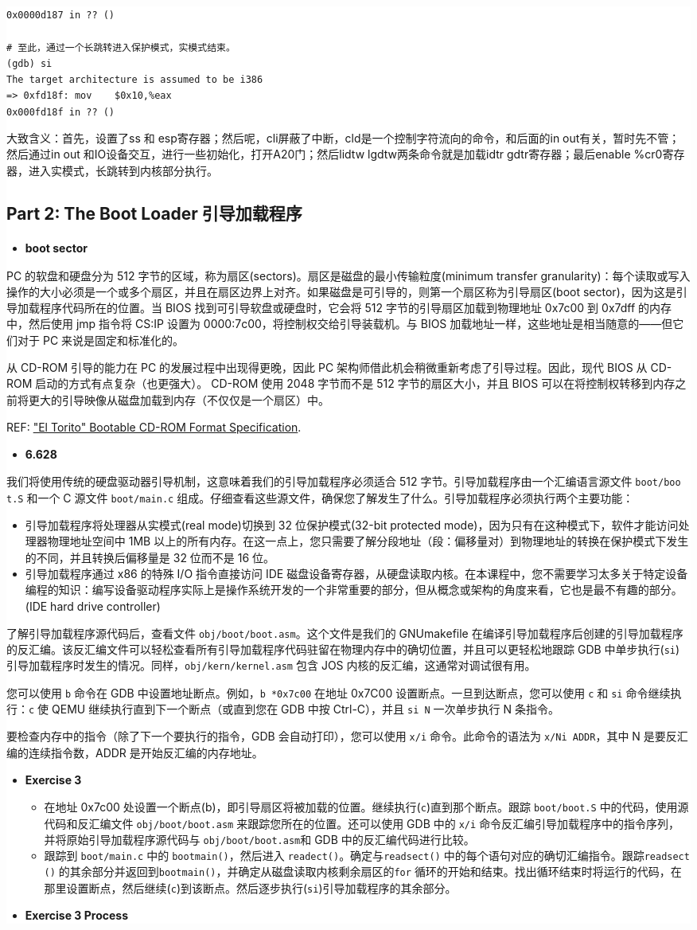 ```shell
0x0000d187 in ?? ()

# 至此，通过一个长跳转进入保护模式，实模式结束。
(gdb) si 
The target architecture is assumed to be i386
=> 0xfd18f:	mov    $0x10,%eax
0x000fd18f in ?? ()
```

大致含义：首先，设置了ss 和 esp寄存器；然后呢，cli屏蔽了中断，cld是一个控制字符流向的命令，和后面的in out有关，暂时先不管；然后通过in out 和IO设备交互，进行一些初始化，打开A20门；然后lidtw lgdtw两条命令就是加载idtr gdtr寄存器；最后enable %cr0寄存器，进入实模式，长跳转到内核部分执行。

## Part 2: The Boot Loader 引导加载程序

- **boot sector**

PC 的软盘和硬盘分为 512 字节的区域，称为扇区(sectors)。扇区是磁盘的最小传输粒度(minimum transfer granularity)：每个读取或写入操作的大小必须是一个或多个扇区，并且在扇区边界上对齐。如果磁盘是可引导的，则第一个扇区称为引导扇区(boot sector)，因为这是引导加载程序代码所在的位置。当 BIOS 找到可引导软盘或硬盘时，它会将 512 字节的引导扇区加载到物理地址 0x7c00 到 0x7dff 的内存中，然后使用 jmp 指令将 CS:IP 设置为 0000:7c00，将控制权交给引导装载机。与 BIOS 加载地址一样，这些地址是相当随意的——但它们对于 PC 来说是固定和标准化的。

从 CD-ROM 引导的能力在 PC 的发展过程中出现得更晚，因此 PC 架构师借此机会稍微重新考虑了引导过程。因此，现代 BIOS 从 CD-ROM 启动的方式有点复杂（也更强大）。 CD-ROM 使用 2048 字节而不是 512 字节的扇区大小，并且 BIOS 可以在将控制权转移到内存之前将更大的引导映像从磁盘加载到内存（不仅仅是一个扇区）中。

REF: ["El Torito" Bootable CD-ROM Format Specification](https://pdos.csail.mit.edu/6.828/2018/readings/boot-cdrom.pdf).

- **6.628**

我们将使用传统的硬盘驱动器引导机制，这意味着我们的引导加载程序必须适合 512 字节。引导加载程序由一个汇编语言源文件 `boot/boot.S` 和一个 C 源文件 `boot/main.c` 组成。仔细查看这些源文件，确保您了解发生了什么。引导加载程序必须执行两个主要功能：

- 引导加载程序将处理器从实模式(real mode)切换到 32 位保护模式(32-bit protected mode)，因为只有在这种模式下，软件才能访问处理器物理地址空间中 1MB 以上的所有内存。在这一点上，您只需要了解分段地址（段：偏移量对）到物理地址的转换在保护模式下发生的不同，并且转换后偏移量是 32 位而不是 16 位。
- 引导加载程序通过 x86 的特殊 I/O 指令直接访问 IDE 磁盘设备寄存器，从硬盘读取内核。在本课程中，您不需要学习太多关于特定设备编程的知识：编写设备驱动程序实际上是操作系统开发的一个非常重要的部分，但从概念或架构的角度来看，它也是最不有趣的部分。(IDE hard drive controller)

了解引导加载程序源代码后，查看文件 `obj/boot/boot.asm`。这个文件是我们的 GNUmakefile 在编译引导加载程序后创建的引导加载程序的反汇编。该反汇编文件可以轻松查看所有引导加载程序代码驻留在物理内存中的确切位置，并且可以更轻松地跟踪 GDB 中单步执行(`si`)引导加载程序时发生的情况。同样，`obj/kern/kernel.asm` 包含 JOS 内核的反汇编，这通常对调试很有用。

您可以使用 `b` 命令在 GDB 中设置地址断点。例如，`b *0x7c00` 在地址 0x7C00 设置断点。一旦到达断点，您可以使用 `c` 和 `si` 命令继续执行：`c` 使 QEMU 继续执行直到下一个断点（或直到您在 GDB 中按 Ctrl-C），并且 `si N` 一次单步执行 N 条指令。

要检查内存中的指令（除了下一个要执行的指令，GDB 会自动打印），您可以使用 `x/i` 命令。此命令的语法为 `x/Ni ADDR`，其中 N 是要反汇编的连续指令数，ADDR 是开始反汇编的内存地址。

- **Exercise 3**
  - 在地址 0x7c00 处设置一个断点(b)，即引导扇区将被加载的位置。继续执行(`c`)直到那个断点。跟踪 `boot/boot.S` 中的代码，使用源代码和反汇编文件 `obj/boot/boot.asm` 来跟踪您所在的位置。还可以使用 GDB 中的 `x/i` 命令反汇编引导加载程序中的指令序列，并将原始引导加载程序源代码与 `obj/boot/boot.asm`和 GDB 中的反汇编代码进行比较。
  - 跟踪到 `boot/main.c` 中的 `bootmain()`，然后进入 `readect()`。确定与`readsect()` 中的每个语句对应的确切汇编指令。跟踪`readsect()` 的其余部分并返回到`bootmain()`，并确定从磁盘读取内核剩余扇区的`for` 循环的开始和结束。找出循环结束时将运行的代码，在那里设置断点，然后继续(`c`)到该断点。然后逐步执行(`si`)引导加载程序的其余部分。

- **Exercise 3 Process**
